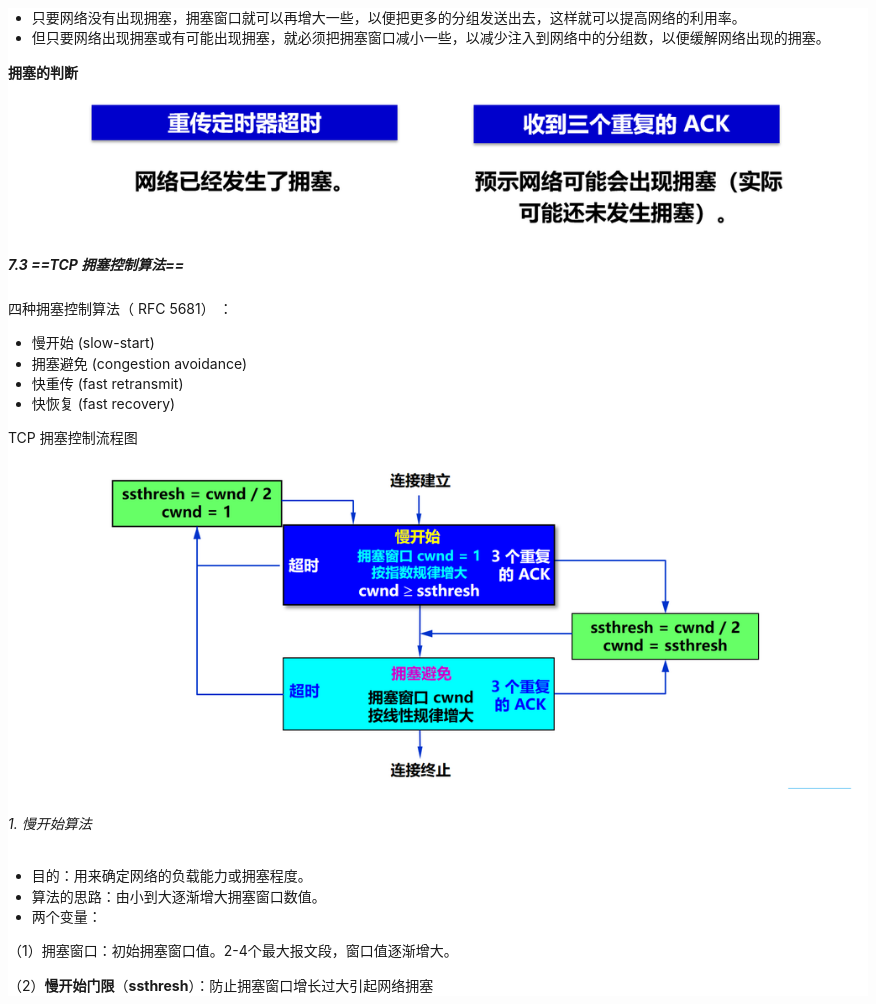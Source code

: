 - 只要网络没有出现拥塞，拥塞窗口就可以再增大一些，以便把更多的分组发送出去，这样就可以提高网络的利用率。
- 但只要网络出现拥塞或有可能出现拥塞，就必须把拥塞窗口减小一些，以减少注入到网络中的分组数，以便缓解网络出现的拥塞。



**拥塞的判断**

![1574686970680](assets/1574686970680.png)



##### 7.3 ==TCP 拥塞控制算法==

四种拥塞控制算法（ RFC 5681） ：

- 慢开始 (slow-start)
- 拥塞避免 (congestion avoidance)
- 快重传 (fast retransmit)
- 快恢复 (fast recovery)

TCP 拥塞控制流程图

![1574688589340](assets/1574688589340.png)

###### 1. 慢开始算法

- 目的：用来确定网络的负载能力或拥塞程度。
- 算法的思路：由小到大逐渐增大拥塞窗口数值。
- 两个变量：

（1）拥塞窗口：初始拥塞窗口值。2-4个最大报文段，窗口值逐渐增大。

（2）**慢开始门限**（**ssthresh**）：防止拥塞窗口增长过大引起网络拥塞
